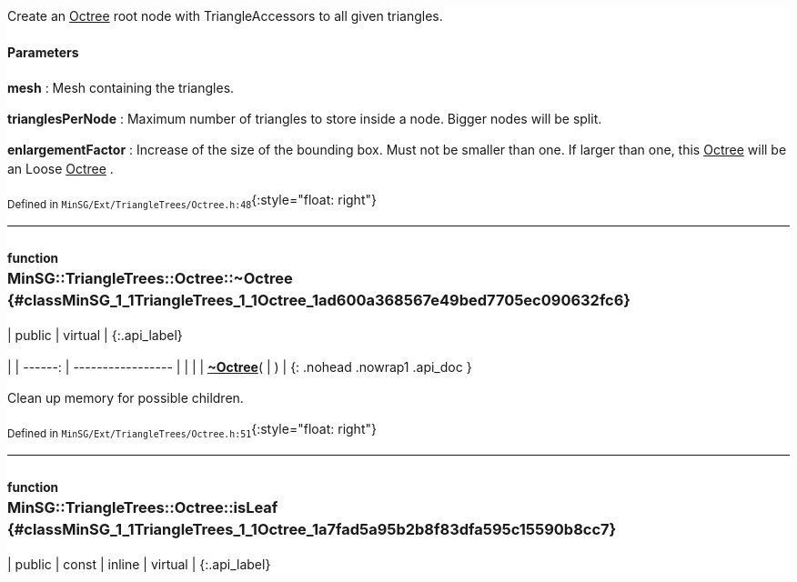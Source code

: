 

Create an [Octree](classMinSG_1_1TriangleTrees_1_1Octree) root node with TriangleAccessors to all given triangles.


#### Parameters
**mesh**
:  Mesh containing the triangles.



**trianglesPerNode**
:  Maximum number of triangles to store inside a node. Bigger nodes will be split.



**enlargementFactor**
:  Increase of the size of the bounding box. Must not be smaller than one. If larger than one, this [Octree](classMinSG_1_1TriangleTrees_1_1Octree) will be an Loose [Octree](classMinSG_1_1TriangleTrees_1_1Octree) .







<sub>Defined in `MinSG/Ext/TriangleTrees/Octree.h:48`</sub>{:style="float: right"}

-------------------------------------------------------------------

### <small>function</small><br/> MinSG::TriangleTrees::Octree::~Octree {#classMinSG_1_1TriangleTrees_1_1Octree_1ad600a368567e49bed7705ec090632fc6}

| public | virtual |
{:.api_label}

|
| ------: | ----------------- |
|  |
|  **[~Octree](#classMinSG_1_1TriangleTrees_1_1Octree_1ad600a368567e49bed7705ec090632fc6)**( |  ) |
{: .nohead .nowrap1 .api_doc }

Clean up memory for possible children.





<sub>Defined in `MinSG/Ext/TriangleTrees/Octree.h:51`</sub>{:style="float: right"}

-------------------------------------------------------------------

### <small>function</small><br/> MinSG::TriangleTrees::Octree::isLeaf {#classMinSG_1_1TriangleTrees_1_1Octree_1a7fad5a95b2b8f83dfa595c15590b8cc7}

| public | const | inline | virtual |
{:.api_label}
